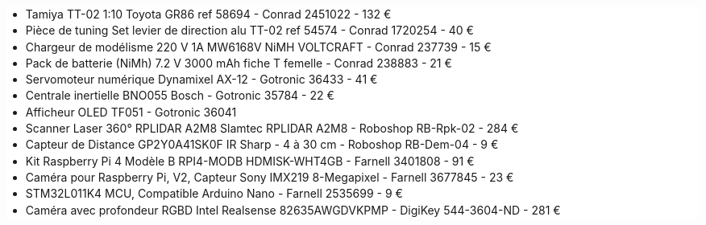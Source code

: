 * Tamiya TT-02 1:10 Toyota GR86 ref 58694 - Conrad 2451022 - 132 €
* Pièce de tuning Set levier de direction alu TT-02 ref 54574 - Conrad 1720254 - 40 €
* Chargeur de modélisme 220 V 1A  MW6168V NiMH VOLTCRAFT - Conrad 237739 - 15 €
* Pack de batterie (NiMh) 7.2 V 3000 mAh fiche T femelle - Conrad 238883 - 21 €
* Servomoteur numérique Dynamixel AX-12 - Gotronic 36433 - 41 €
* Centrale inertielle BNO055 Bosch - Gotronic 35784 - 22 €
* Afficheur OLED TF051 - Gotronic 36041			
* Scanner Laser 360° RPLIDAR A2M8	Slamtec	RPLIDAR A2M8 - Roboshop RB-Rpk-02 - 284 €
* Capteur de Distance GP2Y0A41SK0F IR Sharp - 4 à 30 cm - Roboshop RB-Dem-04 - 9 €
* Kit Raspberry Pi 4 Modèle B RPI4-MODB HDMISK-WHT4GB - Farnell 3401808 - 91 €
* Caméra pour Raspberry Pi, V2, Capteur Sony IMX219 8-Megapixel - Farnell 3677845 - 23 €
* STM32L011K4 MCU, Compatible Arduino Nano - Farnell 2535699 - 9 €
* Caméra avec profondeur RGBD Intel Realsense 82635AWGDVKPMP - DigiKey 544-3604-ND - 281 €

